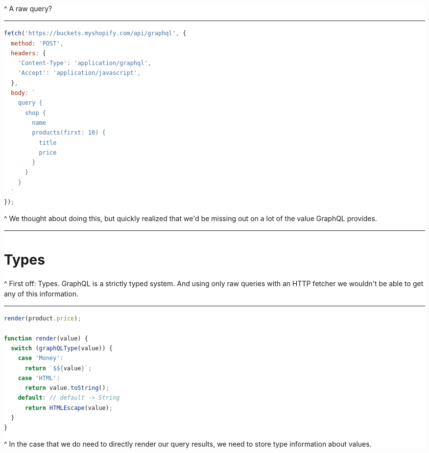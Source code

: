 ^ A raw query?

---

```javascript
fetch('https://buckets.myshopify.com/api/graphql', {
  method: 'POST',
  headers: {
    'Content-Type': 'application/graphql',
    'Accept': 'application/javascript',
  },
  body: `
    query {
      shop {
        name
        products(first: 10) {
          title
          price
        }
      }
    }
  `
});
```

^ We thought about doing this, but quickly realized that we'd be missing out on a lot of the value GraphQL provides.

---

# Types

^ First off: Types. GraphQL is a strictly typed system. And using only raw queries with an HTTP fetcher we wouldn't be able to get any of this information.

---

```javascript
render(product.price);

function render(value) {
  switch (graphQLType(value)) {
    case 'Money':
      return `$${value}`;
    case 'HTML':
      return value.toString();
    default: // default -> String
      return HTMLEscape(value);
  }
}
```

^ In the case that we do need to directly render our query results, we need to store type information about values.
